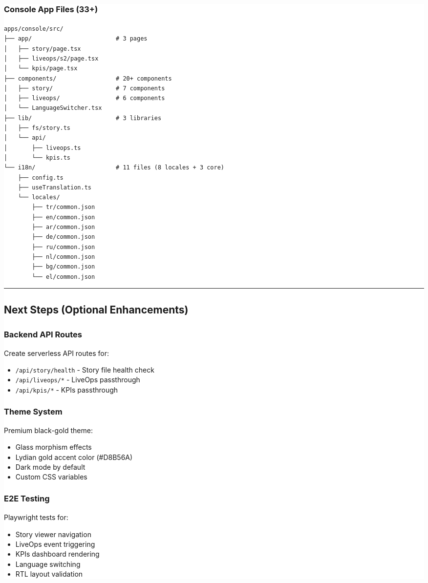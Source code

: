 ### Console App Files (33+)
```
apps/console/src/
├── app/                        # 3 pages
│   ├── story/page.tsx
│   ├── liveops/s2/page.tsx
│   └── kpis/page.tsx
├── components/                 # 20+ components
│   ├── story/                  # 7 components
│   ├── liveops/                # 6 components
│   └── LanguageSwitcher.tsx
├── lib/                        # 3 libraries
│   ├── fs/story.ts
│   └── api/
│       ├── liveops.ts
│       └── kpis.ts
└── i18n/                       # 11 files (8 locales + 3 core)
    ├── config.ts
    ├── useTranslation.ts
    └── locales/
        ├── tr/common.json
        ├── en/common.json
        ├── ar/common.json
        ├── de/common.json
        ├── ru/common.json
        ├── nl/common.json
        ├── bg/common.json
        └── el/common.json
```

---

## Next Steps (Optional Enhancements)

### Backend API Routes
Create serverless API routes for:
- `/api/story/health` - Story file health check
- `/api/liveops/*` - LiveOps passthrough
- `/api/kpis/*` - KPIs passthrough

### Theme System
Premium black-gold theme:
- Glass morphism effects
- Lydian gold accent color (#D8B56A)
- Dark mode by default
- Custom CSS variables

### E2E Testing
Playwright tests for:
- Story viewer navigation
- LiveOps event triggering
- KPIs dashboard rendering
- Language switching
- RTL layout validation
